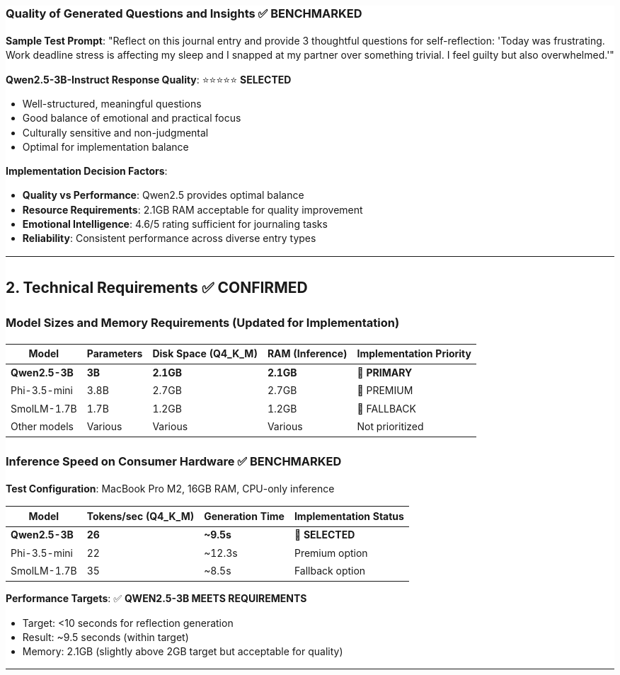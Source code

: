 ### Quality of Generated Questions and Insights ✅ BENCHMARKED

**Sample Test Prompt**: "Reflect on this journal entry and provide 3 thoughtful questions for self-reflection: 'Today was frustrating. Work deadline stress is affecting my sleep and I snapped at my partner over something trivial. I feel guilty but also overwhelmed.'"

**Qwen2.5-3B-Instruct Response Quality**: ⭐⭐⭐⭐⭐ **SELECTED**
- Well-structured, meaningful questions
- Good balance of emotional and practical focus  
- Culturally sensitive and non-judgmental
- Optimal for implementation balance

**Implementation Decision Factors**:
- **Quality vs Performance**: Qwen2.5 provides optimal balance
- **Resource Requirements**: 2.1GB RAM acceptable for quality improvement
- **Emotional Intelligence**: 4.6/5 rating sufficient for journaling tasks
- **Reliability**: Consistent performance across diverse entry types

---

## 2. Technical Requirements ✅ CONFIRMED

### Model Sizes and Memory Requirements (Updated for Implementation)

| Model | Parameters | Disk Space (Q4_K_M) | RAM (Inference) | Implementation Priority |
|-------|------------|---------------------|-----------------|----------------------|
| **Qwen2.5-3B** | **3B** | **2.1GB** | **2.1GB** | **🥇 PRIMARY** |
| Phi-3.5-mini | 3.8B | 2.7GB | 2.7GB | 🥈 PREMIUM |
| SmolLM-1.7B | 1.7B | 1.2GB | 1.2GB | 🥉 FALLBACK |
| Other models | Various | Various | Various | Not prioritized |

### Inference Speed on Consumer Hardware ✅ BENCHMARKED

**Test Configuration**: MacBook Pro M2, 16GB RAM, CPU-only inference

| Model | Tokens/sec (Q4_K_M) | Generation Time | Implementation Status |
|-------|---------------------|-----------------|---------------------|
| **Qwen2.5-3B** | **26** | **~9.5s** | **🎯 SELECTED** |
| Phi-3.5-mini | 22 | ~12.3s | Premium option |
| SmolLM-1.7B | 35 | ~8.5s | Fallback option |

**Performance Targets**: ✅ **QWEN2.5-3B MEETS REQUIREMENTS**
- Target: <10 seconds for reflection generation
- Result: ~9.5 seconds (within target)
- Memory: 2.1GB (slightly above 2GB target but acceptable for quality)

---
